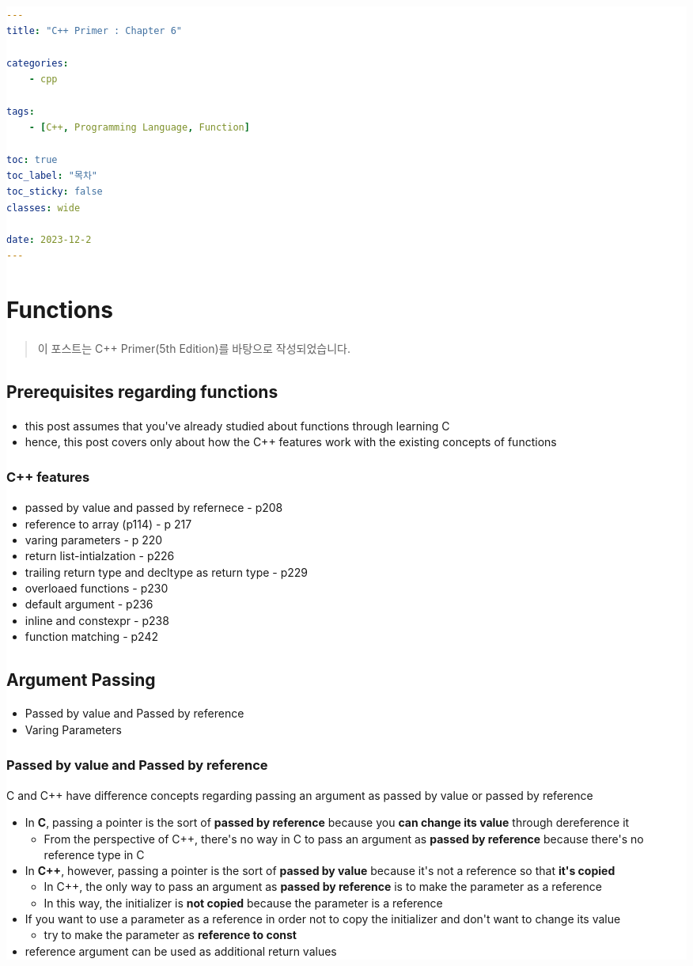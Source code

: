```yaml
---
title: "C++ Primer : Chapter 6"

categories:
    - cpp

tags:
    - [C++, Programming Language, Function]

toc: true
toc_label: "목차"
toc_sticky: false
classes: wide

date: 2023-12-2
---
```


# Functions

> 이 포스트는 C++ Primer(5th Edition)를 바탕으로 작성되었습니다.

## Prerequisites regarding functions
- this post assumes that you've already studied about functions through learning C
- hence, this post covers only about how the C++ features work with the existing concepts of functions

### C++ features
- passed by value and passed by refernece - p208
- reference to array (p114) - p 217
- varing parameters - p 220
- return list-intialzation - p226
- trailing return type and decltype as return type - p229
- overloaed functions - p230
- default argument - p236
- inline and constexpr - p238
- function matching - p242


## Argument Passing
- Passed by value and Passed by reference
- Varing Parameters

### Passed by value and Passed by reference
C and C++ have difference concepts regarding passing an argument as passed by value or passed by reference
- In **C**, passing a pointer is the sort of **passed by reference** because you **can change its value** through dereference it
    * From the perspective of C++, there's no way in C to pass an argument as **passed by reference** because there's no reference type in C
- In **C++**, however, passing a pointer is the sort of **passed by value** because it's not a reference so that **it's copied**
    * In C++, the only way to pass an argument as **passed by reference** is to make the parameter as a reference
    * In this way, the initializer is **not copied** because the parameter is a reference
- If you want to use a parameter as a reference in order not to copy the initializer and don't want to change its value
    * try to make the parameter as **reference to const**
- reference argument can be used as additional return values
    ```c++